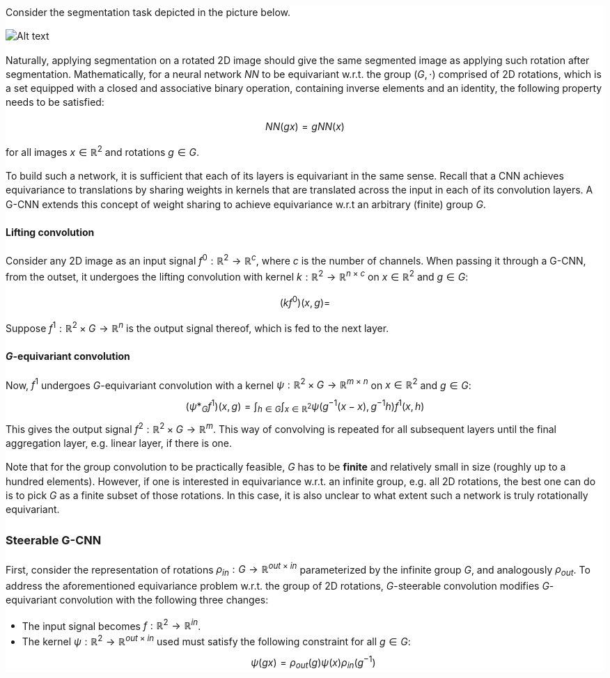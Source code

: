 Consider the segmentation task depicted in the picture below.

![Alt text](https://analyticsindiamag.com/wp-content/uploads/2020/07/u-net-segmentation-e1542978983391.png)

Naturally, applying segmentation on a rotated 2D image should give the same segmented image as applying such rotation after segmentation. Mathematically, for a neural network $NN$ to be equivariant w.r.t. the group $(G,\cdot)$ comprised of 2D rotations, which is a set equipped with a closed and associative binary
operation, containing inverse elements and an identity, the following property needs to be satisfied: 

$$
NN(gx) = gNN(x)
$$

for all images $x \in \mathbb{R}^2$ and rotations $g \in G$.

To build such a network, it is sufficient that each of its layers is equivariant in the same sense. Recall that a CNN achieves equivariance to translations by sharing weights in kernels that are translated across the input in each of its convolution layers. A G-CNN extends this concept of weight sharing to achieve equivariance w.r.t an arbitrary (finite) group $G$. 

#### Lifting convolution
Consider any 2D image as an input signal $f^0: \mathbb{R}^2 \rightarrow \mathbb{R}^c$, where $c$ is the number of channels. When passing it through a G-CNN, from the outset, it undergoes the lifting convolution with kernel $k : \mathbb{R}^2 \rightarrow \mathbb{R}^{n \times c}$ on $x \in \mathbb{R}^2$ and $g \in G$:

$$
(k f^0)(x,g) = 
$$

Suppose $f^1: \mathbb{R}^2 \times G \rightarrow \mathbb{R}^n$ is the output signal thereof, which is fed to the next layer.
#### $G$-equivariant convolution
Now, $f^1$ undergoes $G$-equivariant convolution with a kernel $\psi: \mathbb{R}^2 \times G \rightarrow \mathbb{R}^{m \times n}$ on $x \in \mathbb{R}^2$ and $g \in G$:
$$
(\psi *_{G} f^1)(x, g) = \int_{h \in G}\int_{x \in \mathbb{R}^2}\psi(g^{-1}(x-x), g^{-1}h)f^1(x, h)
$$
This gives the output signal $f^2: \mathbb{R}^2 \times G \rightarrow \mathbb{R}^m$. This way of convolving is repeated for all subsequent layers until the final aggregation layer, e.g. linear layer, if there is one.


Note that for the group convolution to be practically feasible, $G$ has to be **finite** and relatively small in size (roughly up to a hundred elements). 
However, if one is interested in equivariance w.r.t. an infinite group, e.g. all 2D rotations, the best one can do is to pick $G$ as a finite subset of those rotations. In this case, it is also unclear to what extent such a  network is truly rotationally equivariant.

### Steerable G-CNN
First, consider the representation of rotations $\rho_{in}: G \rightarrow \mathbb{R}^{out \times in}$ parameterized by the infinite group $G$, and analogously $\rho_{out}$.
To address the aforementioned equivariance problem w.r.t. the group of 2D rotations, $G$-steerable convolution modifies $G$-equivariant convolution with the following three changes:
- The input signal becomes $f: \mathbb{R}^2 \rightarrow \mathbb{R}^{in}$. 
- The kernel $\psi: \mathbb{R}^2 \rightarrow \mathbb{R}^{out \times in}$ used must satisfy the following constraint for all $g \in G$: $$\psi(gx) = \rho_{out}(g) \psi(x) \rho_{in}(g^{-1})$$
